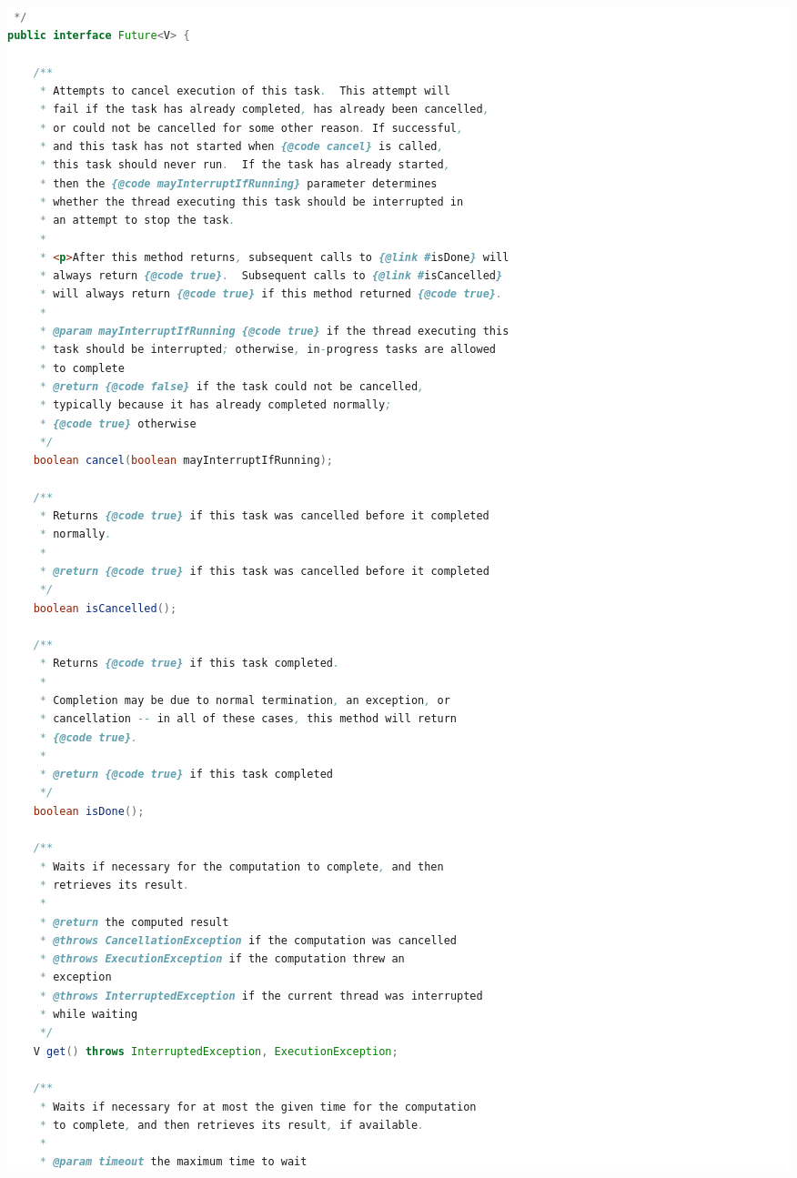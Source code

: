 ```java
 */
public interface Future<V> {

    /**
     * Attempts to cancel execution of this task.  This attempt will
     * fail if the task has already completed, has already been cancelled,
     * or could not be cancelled for some other reason. If successful,
     * and this task has not started when {@code cancel} is called,
     * this task should never run.  If the task has already started,
     * then the {@code mayInterruptIfRunning} parameter determines
     * whether the thread executing this task should be interrupted in
     * an attempt to stop the task.
     *
     * <p>After this method returns, subsequent calls to {@link #isDone} will
     * always return {@code true}.  Subsequent calls to {@link #isCancelled}
     * will always return {@code true} if this method returned {@code true}.
     *
     * @param mayInterruptIfRunning {@code true} if the thread executing this
     * task should be interrupted; otherwise, in-progress tasks are allowed
     * to complete
     * @return {@code false} if the task could not be cancelled,
     * typically because it has already completed normally;
     * {@code true} otherwise
     */
    boolean cancel(boolean mayInterruptIfRunning);

    /**
     * Returns {@code true} if this task was cancelled before it completed
     * normally.
     *
     * @return {@code true} if this task was cancelled before it completed
     */
    boolean isCancelled();

    /**
     * Returns {@code true} if this task completed.
     *
     * Completion may be due to normal termination, an exception, or
     * cancellation -- in all of these cases, this method will return
     * {@code true}.
     *
     * @return {@code true} if this task completed
     */
    boolean isDone();

    /**
     * Waits if necessary for the computation to complete, and then
     * retrieves its result.
     *
     * @return the computed result
     * @throws CancellationException if the computation was cancelled
     * @throws ExecutionException if the computation threw an
     * exception
     * @throws InterruptedException if the current thread was interrupted
     * while waiting
     */
    V get() throws InterruptedException, ExecutionException;

    /**
     * Waits if necessary for at most the given time for the computation
     * to complete, and then retrieves its result, if available.
     *
     * @param timeout the maximum time to wait
```